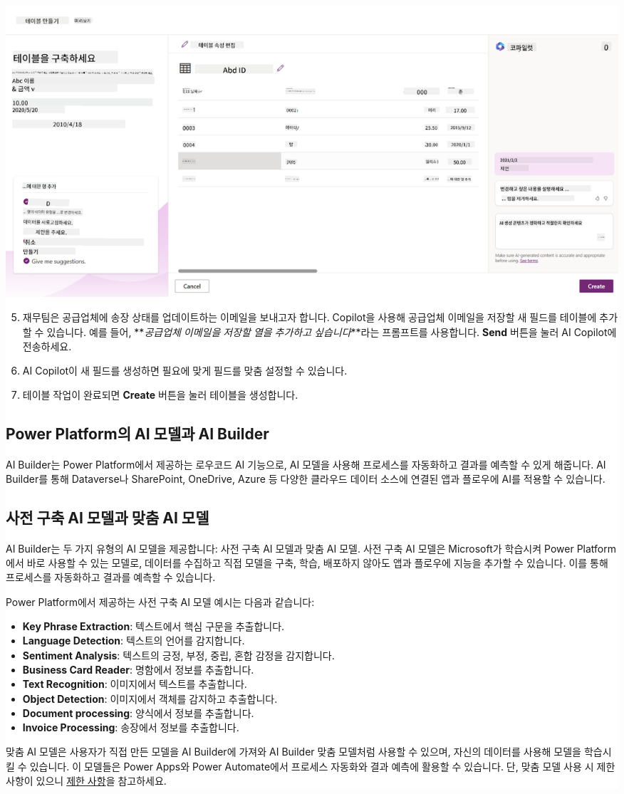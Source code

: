 ![Suggested Dataverse table](../../../translated_images/copilot-dataverse-table.b3bc936091324d9db1e943d640df1c7a7df598e66d30f5b8a2999048e26a5073.ko.png)

5. 재무팀은 공급업체에 송장 상태를 업데이트하는 이메일을 보내고자 합니다. Copilot을 사용해 공급업체 이메일을 저장할 새 필드를 테이블에 추가할 수 있습니다. 예를 들어, **_공급업체 이메일을 저장할 열을 추가하고 싶습니다_**라는 프롬프트를 사용합니다. **Send** 버튼을 눌러 AI Copilot에 전송하세요.

6. AI Copilot이 새 필드를 생성하면 필요에 맞게 필드를 맞춤 설정할 수 있습니다.

7. 테이블 작업이 완료되면 **Create** 버튼을 눌러 테이블을 생성합니다.

## Power Platform의 AI 모델과 AI Builder

AI Builder는 Power Platform에서 제공하는 로우코드 AI 기능으로, AI 모델을 사용해 프로세스를 자동화하고 결과를 예측할 수 있게 해줍니다. AI Builder를 통해 Dataverse나 SharePoint, OneDrive, Azure 등 다양한 클라우드 데이터 소스에 연결된 앱과 플로우에 AI를 적용할 수 있습니다.

## 사전 구축 AI 모델과 맞춤 AI 모델

AI Builder는 두 가지 유형의 AI 모델을 제공합니다: 사전 구축 AI 모델과 맞춤 AI 모델. 사전 구축 AI 모델은 Microsoft가 학습시켜 Power Platform에서 바로 사용할 수 있는 모델로, 데이터를 수집하고 직접 모델을 구축, 학습, 배포하지 않아도 앱과 플로우에 지능을 추가할 수 있습니다. 이를 통해 프로세스를 자동화하고 결과를 예측할 수 있습니다.

Power Platform에서 제공하는 사전 구축 AI 모델 예시는 다음과 같습니다:

- **Key Phrase Extraction**: 텍스트에서 핵심 구문을 추출합니다.
- **Language Detection**: 텍스트의 언어를 감지합니다.
- **Sentiment Analysis**: 텍스트의 긍정, 부정, 중립, 혼합 감정을 감지합니다.
- **Business Card Reader**: 명함에서 정보를 추출합니다.
- **Text Recognition**: 이미지에서 텍스트를 추출합니다.
- **Object Detection**: 이미지에서 객체를 감지하고 추출합니다.
- **Document processing**: 양식에서 정보를 추출합니다.
- **Invoice Processing**: 송장에서 정보를 추출합니다.

맞춤 AI 모델은 사용자가 직접 만든 모델을 AI Builder에 가져와 AI Builder 맞춤 모델처럼 사용할 수 있으며, 자신의 데이터를 사용해 모델을 학습시킬 수 있습니다. 이 모델들은 Power Apps와 Power Automate에서 프로세스 자동화와 결과 예측에 활용할 수 있습니다. 단, 맞춤 모델 사용 시 제한 사항이 있으니 [제한 사항](https://learn.microsoft.com/ai-builder/byo-model#limitations?WT.mc_id=academic-105485-koreyst)을 참고하세요.
